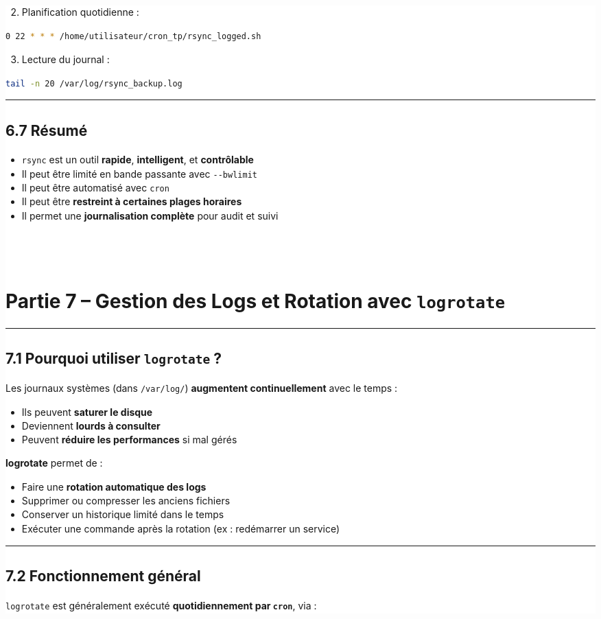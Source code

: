 2. Planification quotidienne :

```bash
0 22 * * * /home/utilisateur/cron_tp/rsync_logged.sh
```

3. Lecture du journal :

```bash
tail -n 20 /var/log/rsync_backup.log
```

---

## **6.7 Résumé**

* `rsync` est un outil **rapide**, **intelligent**, et **contrôlable**
* Il peut être limité en bande passante avec `--bwlimit`
* Il peut être automatisé avec `cron`
* Il peut être **restreint à certaines plages horaires**
* Il permet une **journalisation complète** pour audit et suivi




<br/>
<br/>






# **Partie 7 – Gestion des Logs et Rotation avec `logrotate`**

---

## **7.1 Pourquoi utiliser `logrotate` ?**

Les journaux systèmes (dans `/var/log/`) **augmentent continuellement** avec le temps :

* Ils peuvent **saturer le disque**
* Deviennent **lourds à consulter**
* Peuvent **réduire les performances** si mal gérés

**logrotate** permet de :

* Faire une **rotation automatique des logs**
* Supprimer ou compresser les anciens fichiers
* Conserver un historique limité dans le temps
* Exécuter une commande après la rotation (ex : redémarrer un service)

---

## **7.2 Fonctionnement général**

`logrotate` est généralement exécuté **quotidiennement par `cron`**, via :
